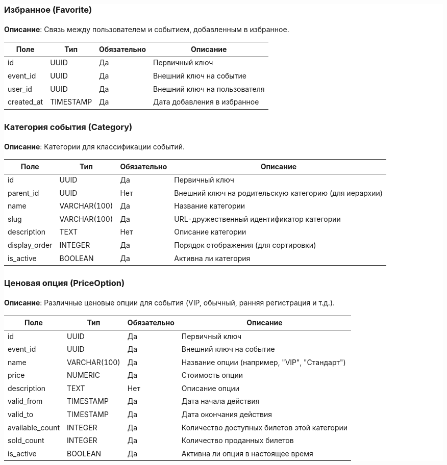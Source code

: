 ### Избранное (Favorite)

**Описание**: Связь между пользователем и событием, добавленным в избранное.

| Поле | Тип | Обязательно | Описание |
|------|-----|-------------|----------|
| id | UUID | Да | Первичный ключ |
| event_id | UUID | Да | Внешний ключ на событие |
| user_id | UUID | Да | Внешний ключ на пользователя |
| created_at | TIMESTAMP | Да | Дата добавления в избранное |

### Категория события (Category)

**Описание**: Категории для классификации событий.

| Поле | Тип | Обязательно | Описание |
|------|-----|-------------|----------|
| id | UUID | Да | Первичный ключ |
| parent_id | UUID | Нет | Внешний ключ на родительскую категорию (для иерархии) |
| name | VARCHAR(100) | Да | Название категории |
| slug | VARCHAR(100) | Да | URL-дружественный идентификатор категории |
| description | TEXT | Нет | Описание категории |
| display_order | INTEGER | Да | Порядок отображения (для сортировки) |
| is_active | BOOLEAN | Да | Активна ли категория |

### Ценовая опция (PriceOption)

**Описание**: Различные ценовые опции для события (VIP, обычный, ранняя регистрация и т.д.).

| Поле | Тип | Обязательно | Описание |
|------|-----|-------------|----------|
| id | UUID | Да | Первичный ключ |
| event_id | UUID | Да | Внешний ключ на событие |
| name | VARCHAR(100) | Да | Название опции (например, "VIP", "Стандарт") |
| price | NUMERIC | Да | Стоимость опции |
| description | TEXT | Нет | Описание опции |
| valid_from | TIMESTAMP | Да | Дата начала действия |
| valid_to | TIMESTAMP | Да | Дата окончания действия |
| available_count | INTEGER | Да | Количество доступных билетов этой категории |
| sold_count | INTEGER | Да | Количество проданных билетов |
| is_active | BOOLEAN | Да | Активна ли опция в настоящее время |
